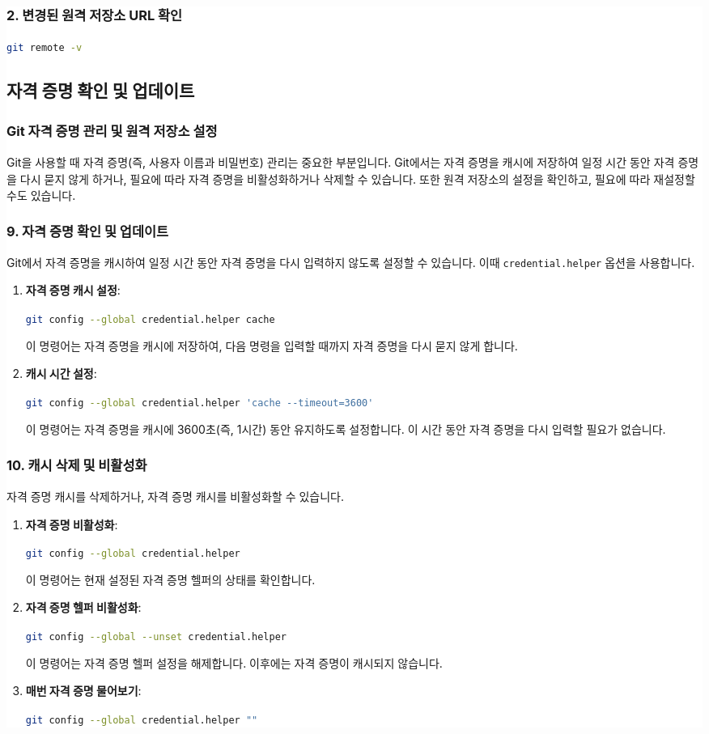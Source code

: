### 2. 변경된 원격 저장소 URL 확인

```bash
git remote -v
```

## 자격 증명 확인 및 업데이트

### Git 자격 증명 관리 및 원격 저장소 설정

Git을 사용할 때 자격 증명(즉, 사용자 이름과 비밀번호) 관리는 중요한 부분입니다. Git에서는 자격 증명을 캐시에 저장하여 일정 시간 동안 자격 증명을 다시 묻지 않게 하거나, 필요에 따라 자격 증명을 비활성화하거나 삭제할 수 있습니다. 또한 원격 저장소의 설정을 확인하고, 필요에 따라 재설정할 수도 있습니다.

### 9. 자격 증명 확인 및 업데이트

Git에서 자격 증명을 캐시하여 일정 시간 동안 자격 증명을 다시 입력하지 않도록 설정할 수 있습니다. 이때 `credential.helper` 옵션을 사용합니다.

1. **자격 증명 캐시 설정**:
    
    ```bash
    git config --global credential.helper cache
    ```
    
    이 명령어는 자격 증명을 캐시에 저장하여, 다음 명령을 입력할 때까지 자격 증명을 다시 묻지 않게 합니다.
    
2. **캐시 시간 설정**:
    
    ```bash
    git config --global credential.helper 'cache --timeout=3600'
    ```
    
    이 명령어는 자격 증명을 캐시에 3600초(즉, 1시간) 동안 유지하도록 설정합니다. 이 시간 동안 자격 증명을 다시 입력할 필요가 없습니다.
    

### 10. 캐시 삭제 및 비활성화

자격 증명 캐시를 삭제하거나, 자격 증명 캐시를 비활성화할 수 있습니다.

1. **자격 증명 비활성화**:
    
    ```bash
    git config --global credential.helper
    ```
    
    이 명령어는 현재 설정된 자격 증명 헬퍼의 상태를 확인합니다.
    
2. **자격 증명 헬퍼 비활성화**:
    
    ```bash
    git config --global --unset credential.helper
    ```
    
    이 명령어는 자격 증명 헬퍼 설정을 해제합니다. 이후에는 자격 증명이 캐시되지 않습니다.
    
3. **매번 자격 증명 물어보기**:
    
    ```bash
    git config --global credential.helper ""
    ```
    
